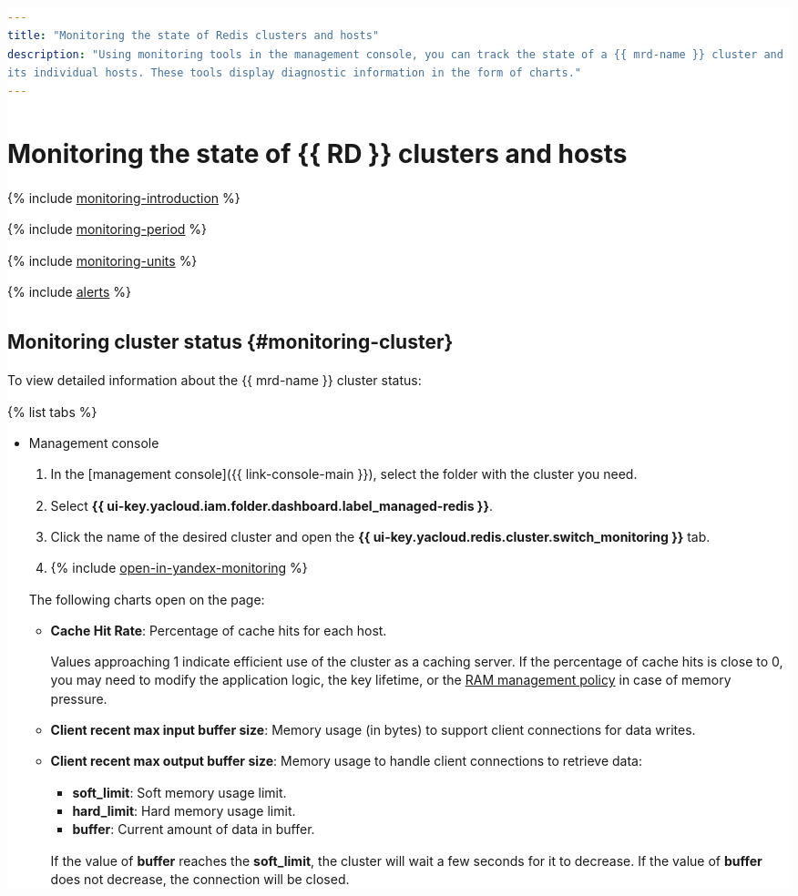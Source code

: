 ```yaml
---
title: "Monitoring the state of Redis clusters and hosts"
description: "Using monitoring tools in the management console, you can track the state of a {{ mrd-name }} cluster and its individual hosts. These tools display diagnostic information in the form of charts."
---
```


# Monitoring the state of {{ RD }} clusters and hosts

{% include [monitoring-introduction](../../_includes/mdb/monitoring-introduction.md) %}

{% include [monitoring-period](../../_includes/mdb/monitoring-freq.md) %}

{% include [monitoring-units](../../_includes/mdb/note-monitoring-auto-units.md) %}

{% include [alerts](../../_includes/mdb/alerts.md) %}

## Monitoring cluster status {#monitoring-cluster}

To view detailed information about the {{ mrd-name }} cluster status:

{% list tabs %}

- Management console

   1. In the [management console]({{ link-console-main }}), select the folder with the cluster you need.
   1. Select **{{ ui-key.yacloud.iam.folder.dashboard.label_managed-redis }}**.
   1. Click the name of the desired cluster and open the **{{ ui-key.yacloud.redis.cluster.switch_monitoring }}** tab.

   1. {% include [open-in-yandex-monitoring](../../_includes/mdb/open-in-yandex-monitoring.md) %}

   The following charts open on the page:

   * **Cache Hit Rate**: Percentage of cache hits for each host.

      Values approaching 1 indicate efficient use of the cluster as a caching server. If the percentage of cache hits is close to 0, you may need to modify the application logic, the key lifetime, or the [RAM management policy](../concepts/settings-list.md#settings-maxmemory-policy) in case of memory pressure.

   * **Client recent max input buffer size**: Memory usage (in bytes) to support client connections for data writes.

   * **Client recent max output buffer size**: Memory usage to handle client connections to retrieve data:

      * **soft_limit**: Soft memory usage limit.
      * **hard_limit**: Hard memory usage limit.
      * **buffer**: Current amount of data in buffer.

      If the value of **buffer** reaches the **soft_limit**, the cluster will wait a few seconds for it to decrease. If the value of **buffer** does not decrease, the connection will be closed.

